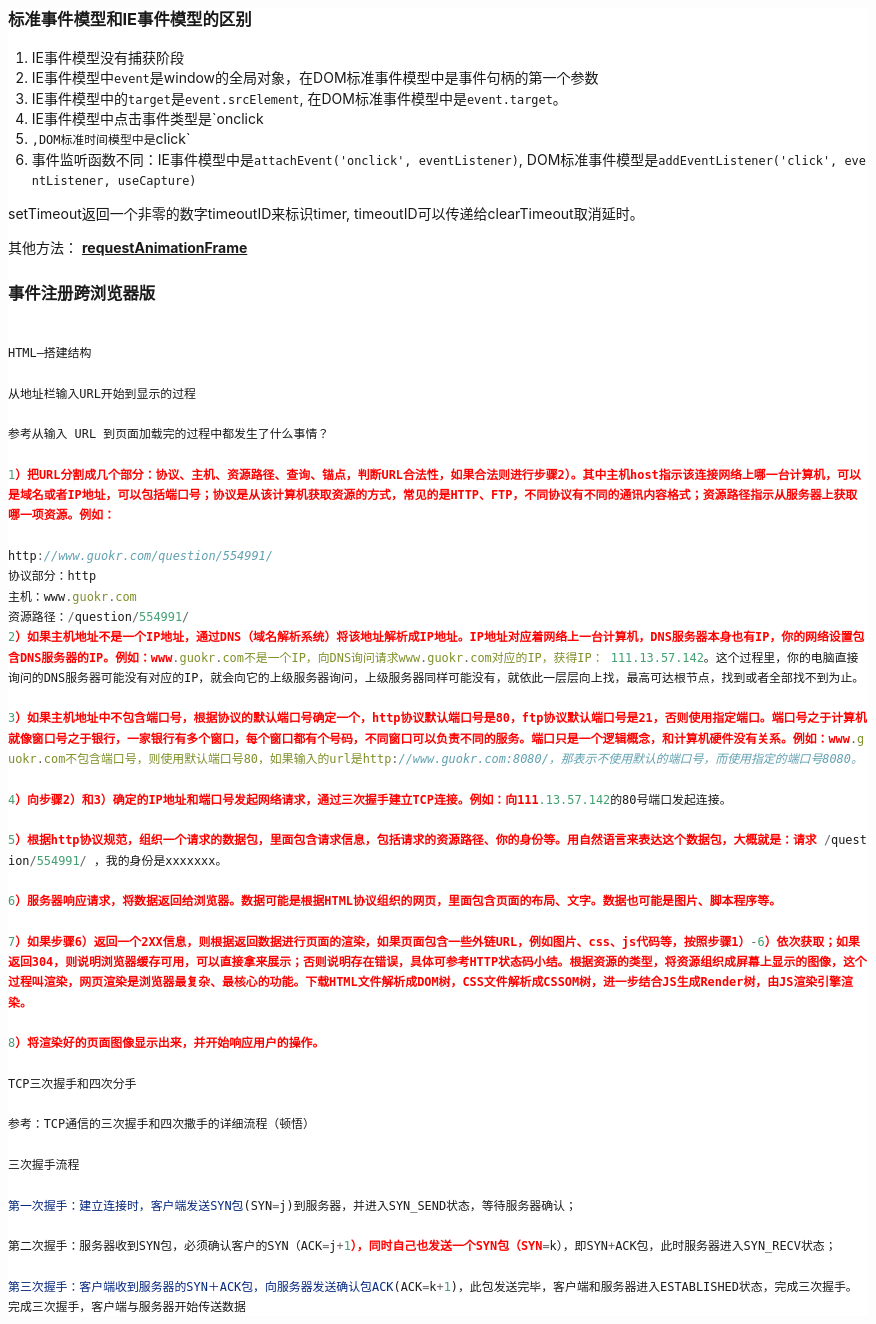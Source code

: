 ### 标准事件模型和IE事件模型的区别

1. IE事件模型没有捕获阶段
2. IE事件模型中`event`是window的全局对象，在DOM标准事件模型中是事件句柄的第一个参数
3. IE事件模型中的`target`是`event.srcElement`, 在DOM标准事件模型中是`event.target`。
4. IE事件模型中点击事件类型是`onclick
5. `,DOM标准时间模型中是`click`
5. 事件监听函数不同：IE事件模型中是`attachEvent('onclick', eventListener)`, DOM标准事件模型是`addEventListener('click', eventListener, useCapture)`

setTimeout返回一个非零的数字timeoutID来标识timer, timeoutID可以传递给clearTimeout取消延时。

其他方法： [**requestAnimationFrame**](https://segmentfault.com/q/1010000000707337)

### 事件注册跨浏览器版

```js

HTML–搭建结构

从地址栏输入URL开始到显示的过程

参考从输入 URL 到页面加载完的过程中都发生了什么事情？

1）把URL分割成几个部分：协议、主机、资源路径、查询、锚点，判断URL合法性，如果合法则进行步骤2）。其中主机host指示该连接网络上哪一台计算机，可以是域名或者IP地址，可以包括端口号；协议是从该计算机获取资源的方式，常见的是HTTP、FTP，不同协议有不同的通讯内容格式；资源路径指示从服务器上获取哪一项资源。例如：

http://www.guokr.com/question/554991/
协议部分：http
主机：www.guokr.com
资源路径：/question/554991/
2）如果主机地址不是一个IP地址，通过DNS（域名解析系统）将该地址解析成IP地址。IP地址对应着网络上一台计算机，DNS服务器本身也有IP，你的网络设置包含DNS服务器的IP。例如：www.guokr.com不是一个IP，向DNS询问请求www.guokr.com对应的IP，获得IP： 111.13.57.142。这个过程里，你的电脑直接询问的DNS服务器可能没有对应的IP，就会向它的上级服务器询问，上级服务器同样可能没有，就依此一层层向上找，最高可达根节点，找到或者全部找不到为止。

3）如果主机地址中不包含端口号，根据协议的默认端口号确定一个，http协议默认端口号是80，ftp协议默认端口号是21，否则使用指定端口。端口号之于计算机就像窗口号之于银行，一家银行有多个窗口，每个窗口都有个号码，不同窗口可以负责不同的服务。端口只是一个逻辑概念，和计算机硬件没有关系。例如：www.guokr.com不包含端口号，则使用默认端口号80，如果输入的url是http://www.guokr.com:8080/，那表示不使用默认的端口号，而使用指定的端口号8080。

4）向步骤2）和3）确定的IP地址和端口号发起网络请求，通过三次握手建立TCP连接。例如：向111.13.57.142的80号端口发起连接。

5）根据http协议规范，组织一个请求的数据包，里面包含请求信息，包括请求的资源路径、你的身份等。用自然语言来表达这个数据包，大概就是：请求 /question/554991/ ，我的身份是xxxxxxx。

6）服务器响应请求，将数据返回给浏览器。数据可能是根据HTML协议组织的网页，里面包含页面的布局、文字。数据也可能是图片、脚本程序等。

7）如果步骤6）返回一个2XX信息，则根据返回数据进行页面的渲染，如果页面包含一些外链URL，例如图片、css、js代码等，按照步骤1）-6）依次获取；如果返回304，则说明浏览器缓存可用，可以直接拿来展示；否则说明存在错误，具体可参考HTTP状态码小结。根据资源的类型，将资源组织成屏幕上显示的图像，这个过程叫渲染，网页渲染是浏览器最复杂、最核心的功能。下载HTML文件解析成DOM树，CSS文件解析成CSSOM树，进一步结合JS生成Render树，由JS渲染引擎渲染。

8）将渲染好的页面图像显示出来，并开始响应用户的操作。

TCP三次握手和四次分手

参考：TCP通信的三次握手和四次撒手的详细流程（顿悟）

三次握手流程

第一次握手：建立连接时，客户端发送SYN包(SYN=j)到服务器，并进入SYN_SEND状态，等待服务器确认；

第二次握手：服务器收到SYN包，必须确认客户的SYN（ACK=j+1），同时自己也发送一个SYN包（SYN=k），即SYN+ACK包，此时服务器进入SYN_RECV状态；

第三次握手：客户端收到服务器的SYN＋ACK包，向服务器发送确认包ACK(ACK=k+1)，此包发送完毕，客户端和服务器进入ESTABLISHED状态，完成三次握手。完成三次握手，客户端与服务器开始传送数据

```